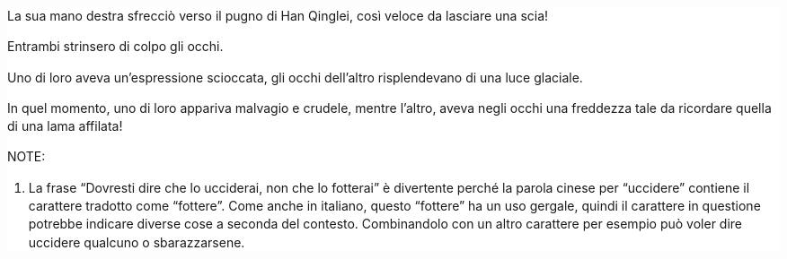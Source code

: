 
La sua mano destra sfrecciò verso il pugno di Han Qinglei, così veloce da lasciare una scia!


Entrambi strinsero di colpo gli occhi.


Uno di loro aveva un’espressione scioccata, gli occhi dell’altro risplendevano di una luce glaciale.


In quel momento, uno di loro appariva malvagio e crudele, mentre l’altro, aveva negli occhi una freddezza tale da ricordare quella di una lama affilata!


NOTE:


1. La frase “Dovresti dire che lo ucciderai, non che lo fotterai” è divertente perché la parola cinese per “uccidere” contiene il carattere tradotto come “fottere”. Come anche in italiano, questo “fottere” ha un uso gergale, quindi il carattere in questione potrebbe indicare diverse cose a seconda del contesto. Combinandolo con un altro carattere per esempio può voler dire uccidere qualcuno o sbarazzarsene.
                                


                                



